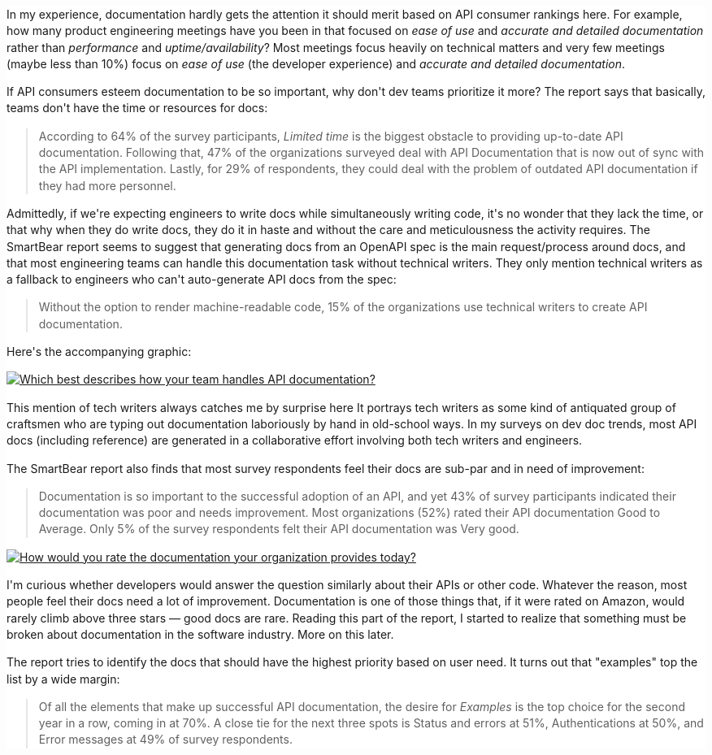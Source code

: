 In my experience, documentation hardly gets the attention it should merit based on API consumer rankings here. For example, how many product engineering meetings have you been in that focused on *ease of use* and *accurate and detailed documentation* rather than *performance* and *uptime/availability*? Most meetings focus heavily on technical matters and very few meetings (maybe less than 10%) focus on *ease of use* (the developer experience) and *accurate and detailed documentation*.

If API consumers esteem documentation to be so important, why don't dev teams prioritize it more? The report says that basically, teams don't have the time or resources for docs:

> According to 64% of the survey participants, *Limited time* is the biggest obstacle to providing up-to-date API documentation. Following that, 47% of the organizations surveyed deal with API Documentation that is now out of sync with the API implementation. Lastly, for 29% of respondents, they could deal with the problem of outdated API documentation if they had more personnel.

Admittedly, if we're expecting engineers to write docs while simultaneously writing code, it's no wonder that they lack the time, or that why when they do write docs, they do it in haste and without the care and meticulousness the activity requires. The SmartBear report seems to suggest that generating docs from an OpenAPI spec is the main request/process around docs, and that most engineering teams can handle this documentation task without technical writers. They only mention technical writers as a fallback to engineers who can't auto-generate API docs from the spec:

> Without the option to render machine-readable code, 15% of the organizations use technical writers to create API documentation.

Here's the accompanying graphic:

<a href="https://SmartBear.com/resources/ebooks/the-state-of-api-2020-report/"><img src="https://s3.us-west-1.wasabisys.com/idbwmedia.com/images/SmartBear2020howhandledocs.png" alt="Which best describes how your team handles API documentation?" /></a>

This mention of tech writers always catches me by surprise here It portrays tech writers as some kind of antiquated group of craftsmen who are typing out documentation laboriously by hand in old-school ways. In my surveys on dev doc trends, most API docs (including reference) are generated in a collaborative effort involving both tech writers and engineers.

The SmartBear report also finds that most survey respondents feel their docs are sub-par and in need of improvement:

> Documentation is so important to the successful adoption of an API, and yet 43% of survey participants indicated their documentation was poor and needs improvement. Most organizations (52%) rated their API documentation Good to Average. Only 5% of the survey respondents felt their API documentation was Very good.

<a href="https://SmartBear.com/resources/ebooks/the-state-of-api-2020-report/"><img src="https://s3.us-west-1.wasabisys.com/idbwmedia.com/images/SmartBear2020howrate.png" alt="How would you rate the documentation your organization provides today?" /></a>

I'm curious whether developers would answer the question similarly about their APIs or other code. Whatever the reason, most people feel their docs need a lot of improvement. Documentation is one of those things that, if it were rated on Amazon, would rarely climb above three stars &mdash; good docs are rare. Reading this part of the report, I started to realize that something must be broken about documentation in the software industry. More on this later.

The report tries to identify the docs that should have the highest priority based on user need. It turns out that "examples" top the list by a wide margin:

> Of all the elements that make up successful API documentation, the desire for *Examples* is the top choice for the second year in a row, coming in at 70%. A close tie for the next three spots is Status and errors at 51%, Authentications at 50%, and Error messages at 49% of survey respondents.
